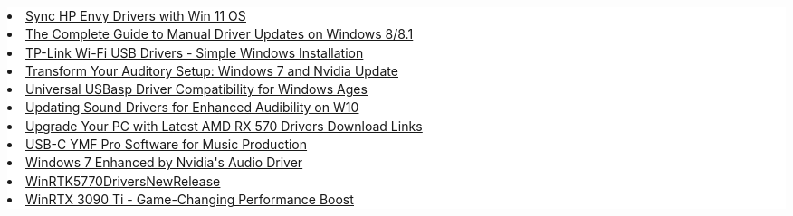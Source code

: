 <li><a href="https://driver-install.techidaily.com/sync-hp-envy-drivers-with-win-11-os/"><u>Sync HP Envy Drivers with Win 11 OS</u></a></li>
<li><a href="https://driver-install.techidaily.com/the-complete-guide-to-manual-driver-updates-on-windows-881/"><u>The Complete Guide to Manual Driver Updates on Windows 8/8.1</u></a></li>
<li><a href="https://driver-install.techidaily.com/tp-link-wi-fi-usb-drivers-simple-windows-installation/"><u>TP-Link Wi-Fi USB Drivers - Simple Windows Installation</u></a></li>
<li><a href="https://driver-install.techidaily.com/transform-your-auditory-setup-windows-7-and-nvidia-update/"><u>Transform Your Auditory Setup: Windows 7 and Nvidia Update</u></a></li>
<li><a href="https://driver-install.techidaily.com/universal-usbasp-driver-compatibility-for-windows-ages/"><u>Universal USBasp Driver Compatibility for Windows Ages</u></a></li>
<li><a href="https://driver-install.techidaily.com/updating-sound-drivers-for-enhanced-audibility-on-w10/"><u>Updating Sound Drivers for Enhanced Audibility on W10</u></a></li>
<li><a href="https://driver-install.techidaily.com/upgrade-your-pc-with-latest-amd-rx-570-drivers-download-links/"><u>Upgrade Your PC with Latest AMD RX 570 Drivers Download Links</u></a></li>
<li><a href="https://driver-install.techidaily.com/usb-c-ymf-pro-software-for-music-production/"><u>USB-C YMF Pro Software for Music Production</u></a></li>
<li><a href="https://driver-install.techidaily.com/windows-7-enhanced-by-nvidias-audio-driver/"><u>Windows 7 Enhanced by Nvidia's Audio Driver</u></a></li>
<li><a href="https://driver-install.techidaily.com/winrtk5770driversnewrelease/"><u>WinRTK5770DriversNewRelease</u></a></li>
<li><a href="https://driver-install.techidaily.com/winrtx-3090-ti-game-changing-performance-boost/"><u>WinRTX 3090 Ti - Game-Changing Performance Boost</u></a></li>
</ul></div>

